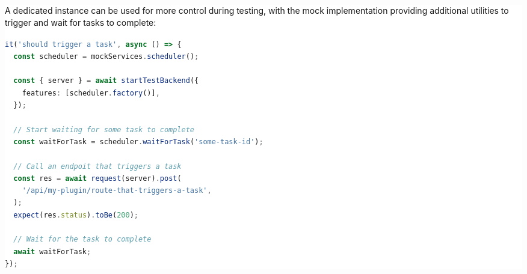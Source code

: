 A dedicated instance can be used for more control during testing, with the mock implementation providing additional utilities to trigger and wait for tasks to complete:

```ts
it('should trigger a task', async () => {
  const scheduler = mockServices.scheduler();

  const { server } = await startTestBackend({
    features: [scheduler.factory()],
  });

  // Start waiting for some task to complete
  const waitForTask = scheduler.waitForTask('some-task-id');

  // Call an endpoit that triggers a task
  const res = await request(server).post(
    '/api/my-plugin/route-that-triggers-a-task',
  );
  expect(res.status).toBe(200);

  // Wait for the task to complete
  await waitForTask;
});
```
